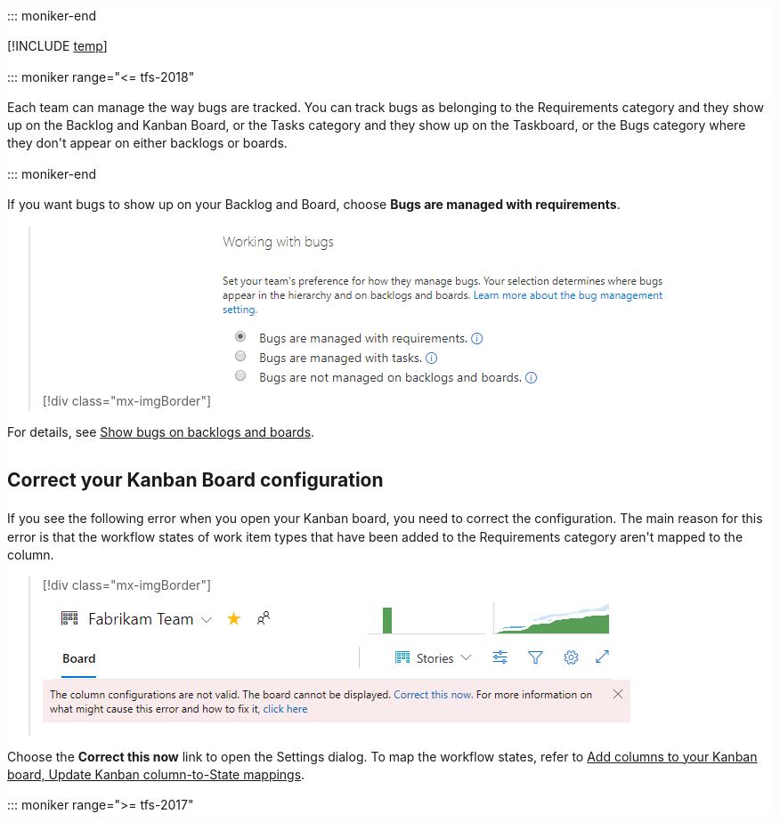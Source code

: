 ::: moniker-end

[!INCLUDE [temp](../_shared/basic-process-bug-note.md)]

::: moniker range="<= tfs-2018"

Each team can manage the way bugs are tracked. You can track bugs as belonging to the Requirements category and they show up on the Backlog and Kanban Board, or the Tasks category and they show up on the Taskboard, or the Bugs category where they don't appear on either backlogs or boards. 

::: moniker-end

If you want bugs to show up on your Backlog and Board, choose <strong>Bugs are managed with requirements</strong>.

> [!div class="mx-imgBorder"]
> ![Working with bugs options](_img/setup-backlog/working-with-bugs.png)

For details, see [Show bugs on backlogs and boards](../../organizations/settings/show-bugs-on-backlog.md). 

## Correct your Kanban Board configuration

If you see the following error when you open your Kanban board, you need to correct the configuration. The main reason for this error is that the workflow states of work item types that have been added to the Requirements category aren't mapped to the column. 

> [!div class="mx-imgBorder"]
> ![Kanban board, Configuration error message](_img/setup-backlog/column-config-error.png)

Choose the **Correct this now** link to open the Settings dialog. To map the workflow states, refer to [Add columns to your Kanban board, Update Kanban column-to-State mappings](../boards/add-columns.md#state-mappings). 


::: moniker range=">= tfs-2017"
